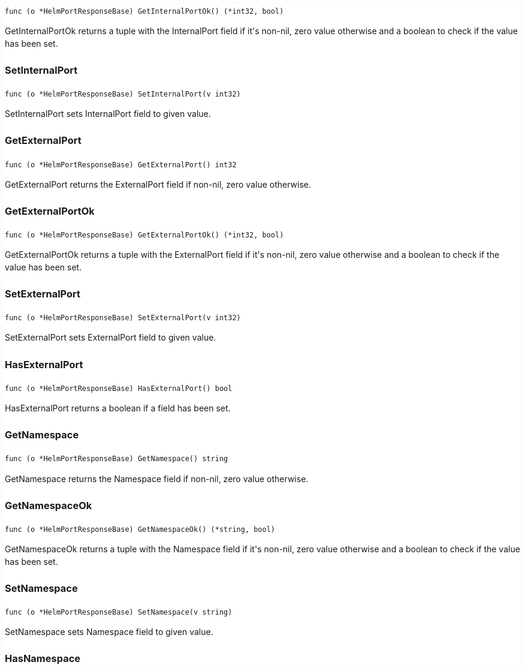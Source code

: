 `func (o *HelmPortResponseBase) GetInternalPortOk() (*int32, bool)`

GetInternalPortOk returns a tuple with the InternalPort field if it's non-nil, zero value otherwise
and a boolean to check if the value has been set.

### SetInternalPort

`func (o *HelmPortResponseBase) SetInternalPort(v int32)`

SetInternalPort sets InternalPort field to given value.


### GetExternalPort

`func (o *HelmPortResponseBase) GetExternalPort() int32`

GetExternalPort returns the ExternalPort field if non-nil, zero value otherwise.

### GetExternalPortOk

`func (o *HelmPortResponseBase) GetExternalPortOk() (*int32, bool)`

GetExternalPortOk returns a tuple with the ExternalPort field if it's non-nil, zero value otherwise
and a boolean to check if the value has been set.

### SetExternalPort

`func (o *HelmPortResponseBase) SetExternalPort(v int32)`

SetExternalPort sets ExternalPort field to given value.

### HasExternalPort

`func (o *HelmPortResponseBase) HasExternalPort() bool`

HasExternalPort returns a boolean if a field has been set.

### GetNamespace

`func (o *HelmPortResponseBase) GetNamespace() string`

GetNamespace returns the Namespace field if non-nil, zero value otherwise.

### GetNamespaceOk

`func (o *HelmPortResponseBase) GetNamespaceOk() (*string, bool)`

GetNamespaceOk returns a tuple with the Namespace field if it's non-nil, zero value otherwise
and a boolean to check if the value has been set.

### SetNamespace

`func (o *HelmPortResponseBase) SetNamespace(v string)`

SetNamespace sets Namespace field to given value.

### HasNamespace
